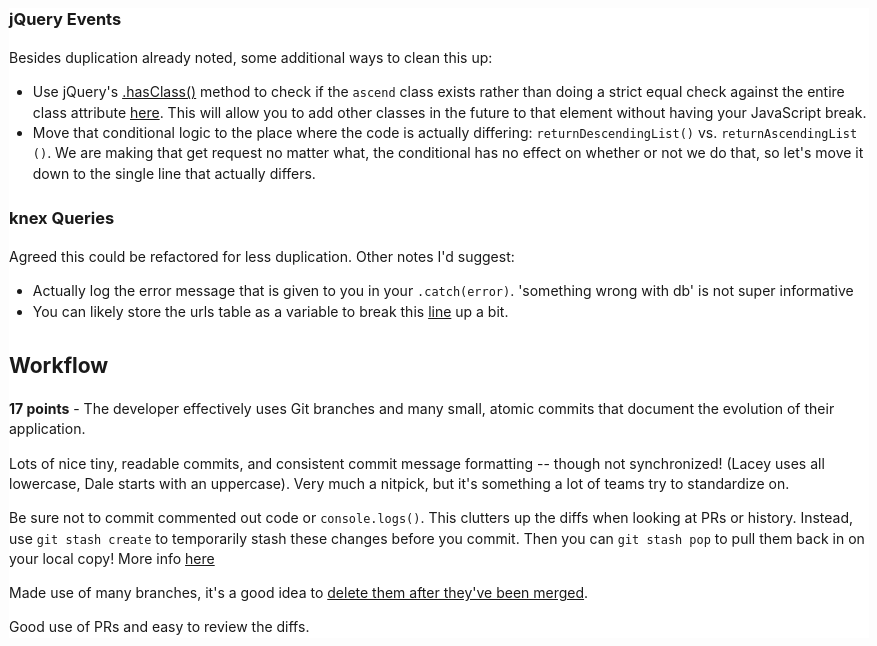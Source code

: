 
### jQuery Events
Besides duplication already noted, some additional ways to clean this up:

* Use jQuery's [.hasClass()](https://api.jquery.com/hasclass/) method to check if the `ascend` class exists rather than doing a strict equal check against the entire class attribute [here](https://github.com/lrknaff/jet-fuel/blob/master/public/index.js#L135). This will allow you to add other classes in the future to that element without having your JavaScript break.
* Move that conditional logic to the place where the code is actually differing: `returnDescendingList()` vs. `returnAscendingList()`. We are making that get request no matter what, the conditional has no effect on whether or not we do that, so let's move it down to the single line that actually differs.

### knex Queries
Agreed this could be refactored for less duplication. Other notes I'd suggest:

* Actually log the error message that is given to you in your `.catch(error)`. 'something wrong with db' is not super informative
* You can likely store the urls table as a variable to break this [line](https://github.com/lrknaff/jet-fuel/blob/master/server.js#L63) up a bit. 


## Workflow

**17 points** - The developer effectively uses Git branches and many small, atomic commits that document the evolution of their application.

Lots of nice tiny, readable commits, and consistent commit message formatting -- though not synchronized! (Lacey uses all lowercase, Dale starts with an uppercase). Very much a nitpick, but it's something a lot of teams try to standardize on.

Be sure not to commit commented out code or `console.logs()`. This clutters up the diffs when looking at PRs or history. Instead, use `git stash create` to temporarily stash these changes before you commit. Then you can `git stash pop` to pull them back in on your local copy! More info [here](https://git-scm.com/docs/git-stash)

Made use of many branches, it's a good idea to [delete them after they've been merged](https://github.com/lrknaff/jet-fuel/).

Good use of PRs and easy to review the diffs.